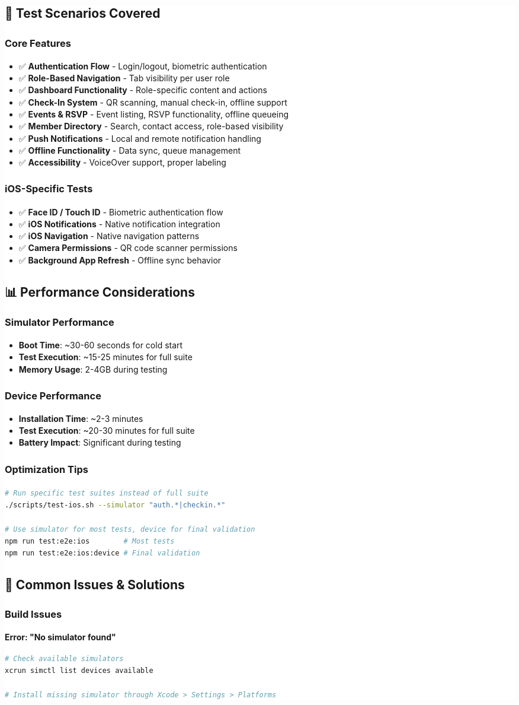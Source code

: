 ## 🧪 Test Scenarios Covered

### Core Features
- ✅ **Authentication Flow** - Login/logout, biometric authentication
- ✅ **Role-Based Navigation** - Tab visibility per user role
- ✅ **Dashboard Functionality** - Role-specific content and actions
- ✅ **Check-In System** - QR scanning, manual check-in, offline support
- ✅ **Events & RSVP** - Event listing, RSVP functionality, offline queueing
- ✅ **Member Directory** - Search, contact access, role-based visibility
- ✅ **Push Notifications** - Local and remote notification handling
- ✅ **Offline Functionality** - Data sync, queue management
- ✅ **Accessibility** - VoiceOver support, proper labeling

### iOS-Specific Tests
- ✅ **Face ID / Touch ID** - Biometric authentication flow
- ✅ **iOS Notifications** - Native notification integration
- ✅ **iOS Navigation** - Native navigation patterns
- ✅ **Camera Permissions** - QR code scanner permissions
- ✅ **Background App Refresh** - Offline sync behavior

## 📊 Performance Considerations

### Simulator Performance
- **Boot Time**: ~30-60 seconds for cold start
- **Test Execution**: ~15-25 minutes for full suite
- **Memory Usage**: 2-4GB during testing

### Device Performance  
- **Installation Time**: ~2-3 minutes
- **Test Execution**: ~20-30 minutes for full suite
- **Battery Impact**: Significant during testing

### Optimization Tips
```bash
# Run specific test suites instead of full suite
./scripts/test-ios.sh --simulator "auth.*|checkin.*"

# Use simulator for most tests, device for final validation
npm run test:e2e:ios        # Most tests
npm run test:e2e:ios:device # Final validation
```

## 🐛 Common Issues & Solutions

### Build Issues

**Error: "No simulator found"**
```bash
# Check available simulators
xcrun simctl list devices available

# Install missing simulator through Xcode > Settings > Platforms
```
